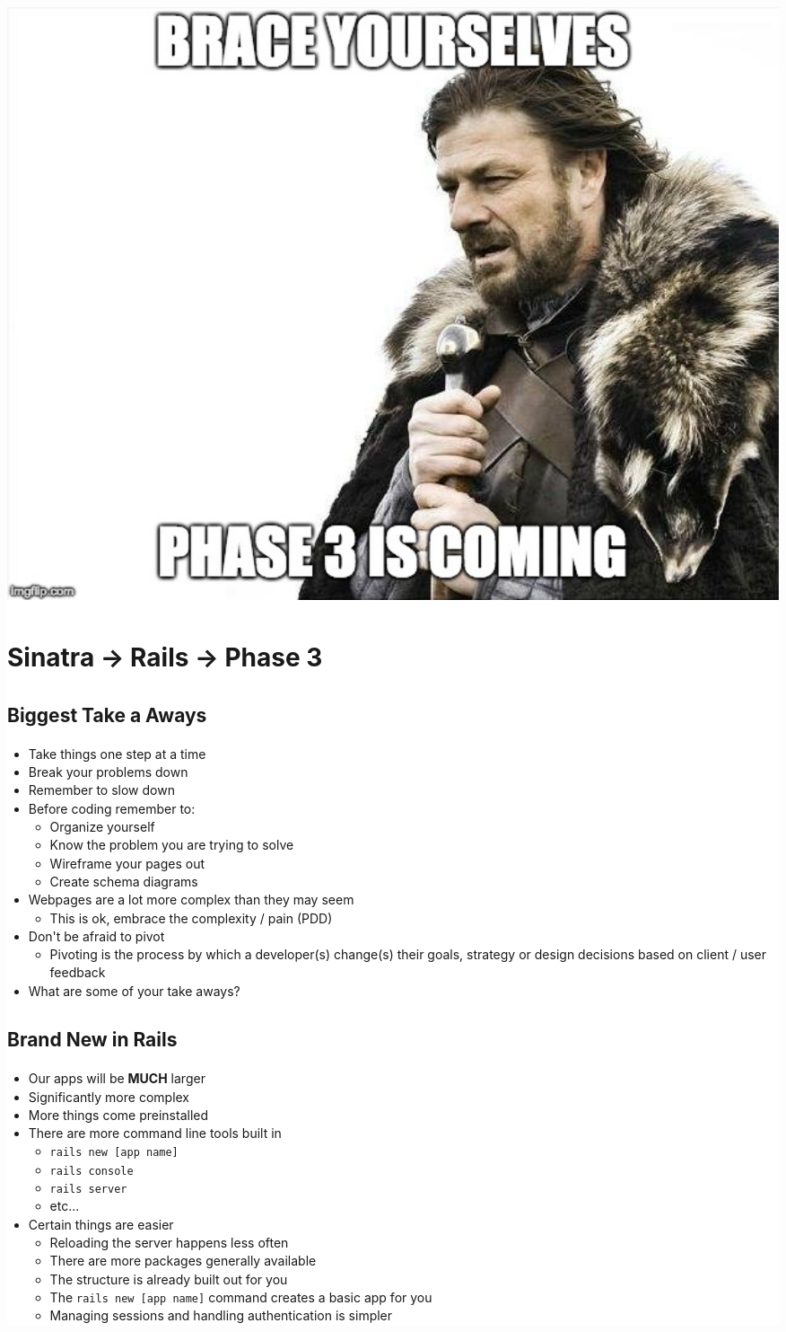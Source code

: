 <img src="phase-3.jpg" style="width: 100%;"/>

# Sinatra -> Rails -> Phase 3

## Biggest Take a Aways

- Take things one step at a time
- Break your problems down
- Remember to slow down
- Before coding remember to:
  - Organize yourself
  - Know the problem you are trying to solve
  - Wireframe your pages out
  - Create schema diagrams
- Webpages are a lot more complex than they may seem
    - This is ok, embrace the complexity / pain (PDD)
- Don't be afraid to pivot
    - Pivoting is the process by which a developer(s) change(s) their goals, strategy or design decisions based on client / user feedback
- What are some of your take aways?

## Brand New in Rails

- Our apps will be **MUCH** larger
- Significantly more complex
- More things come preinstalled
- There are more command line tools built in
  - `rails new [app name]`
  - `rails console`
  - `rails server`
  - etc...
- Certain things are easier
  - Reloading the server happens less often
  - There are more packages generally available
  - The structure is already built out for you
  - The `rails new [app name]` command creates a basic app for you
  - Managing sessions and handling authentication is simpler
